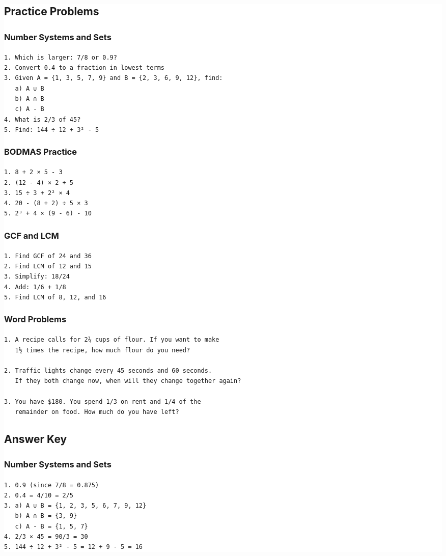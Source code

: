 ## Practice Problems

### Number Systems and Sets
```
1. Which is larger: 7/8 or 0.9?
2. Convert 0.4 to a fraction in lowest terms
3. Given A = {1, 3, 5, 7, 9} and B = {2, 3, 6, 9, 12}, find:
   a) A ∪ B
   b) A ∩ B  
   c) A - B
4. What is 2/3 of 45?
5. Find: 144 ÷ 12 + 3² - 5
```

### BODMAS Practice
```
1. 8 + 2 × 5 - 3
2. (12 - 4) × 2 + 5  
3. 15 ÷ 3 + 2² × 4
4. 20 - (8 + 2) ÷ 5 × 3
5. 2³ + 4 × (9 - 6) - 10
```

### GCF and LCM
```
1. Find GCF of 24 and 36
2. Find LCM of 12 and 15
3. Simplify: 18/24
4. Add: 1/6 + 1/8
5. Find LCM of 8, 12, and 16
```

### Word Problems
```
1. A recipe calls for 2¾ cups of flour. If you want to make 
   1½ times the recipe, how much flour do you need?

2. Traffic lights change every 45 seconds and 60 seconds. 
   If they both change now, when will they change together again?

3. You have $180. You spend 1/3 on rent and 1/4 of the 
   remainder on food. How much do you have left?
```

## Answer Key

### Number Systems and Sets
```
1. 0.9 (since 7/8 = 0.875)
2. 0.4 = 4/10 = 2/5
3. a) A ∪ B = {1, 2, 3, 5, 6, 7, 9, 12}
   b) A ∩ B = {3, 9}
   c) A - B = {1, 5, 7}
4. 2/3 × 45 = 90/3 = 30
5. 144 ÷ 12 + 3² - 5 = 12 + 9 - 5 = 16
```
